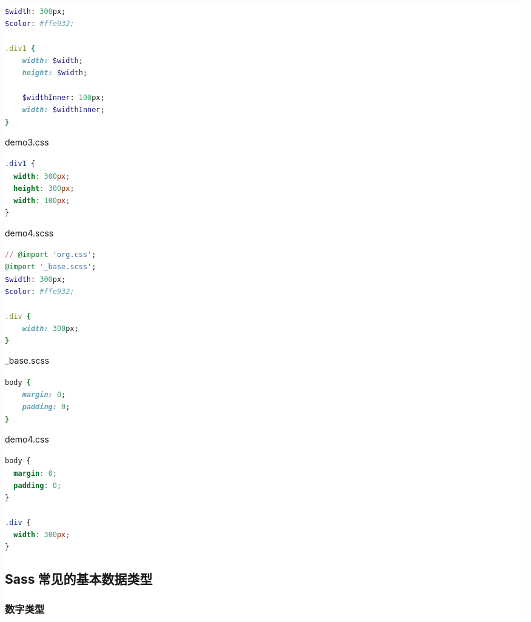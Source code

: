 ```ruby
$width: 300px;
$color: #ffe932;

.div1 {
    width: $width;
    height: $width;

    $widthInner: 100px;
    width: $widthInner;
}
```
demo3.css

```css
.div1 {
  width: 300px;
  height: 300px;
  width: 100px;
}
```
demo4.scss

```ruby
// @import 'org.css';
@import '_base.scss';
$width: 300px;
$color: #ffe932;

.div {
    width: 300px;
}
```
_base.scss

```ruby
body {
    margin: 0;
    padding: 0;
}
```
demo4.css

```css
body {
  margin: 0;
  padding: 0;
}

.div {
  width: 300px;
}
```

## Sass 常见的基本数据类型
### 数字类型
